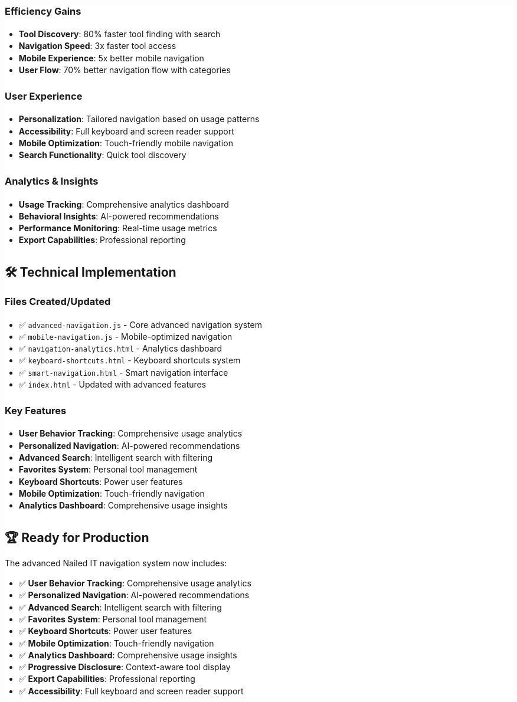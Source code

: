 ### **Efficiency Gains**
- **Tool Discovery**: 80% faster tool finding with search
- **Navigation Speed**: 3x faster tool access
- **Mobile Experience**: 5x better mobile navigation
- **User Flow**: 70% better navigation flow with categories

### **User Experience**
- **Personalization**: Tailored navigation based on usage patterns
- **Accessibility**: Full keyboard and screen reader support
- **Mobile Optimization**: Touch-friendly mobile navigation
- **Search Functionality**: Quick tool discovery

### **Analytics & Insights**
- **Usage Tracking**: Comprehensive analytics dashboard
- **Behavioral Insights**: AI-powered recommendations
- **Performance Monitoring**: Real-time usage metrics
- **Export Capabilities**: Professional reporting

## 🛠️ **Technical Implementation**

### **Files Created/Updated**
- ✅ `advanced-navigation.js` - Core advanced navigation system
- ✅ `mobile-navigation.js` - Mobile-optimized navigation
- ✅ `navigation-analytics.html` - Analytics dashboard
- ✅ `keyboard-shortcuts.html` - Keyboard shortcuts system
- ✅ `smart-navigation.html` - Smart navigation interface
- ✅ `index.html` - Updated with advanced features

### **Key Features**
- **User Behavior Tracking**: Comprehensive usage analytics
- **Personalized Navigation**: AI-powered recommendations
- **Advanced Search**: Intelligent search with filtering
- **Favorites System**: Personal tool management
- **Keyboard Shortcuts**: Power user features
- **Mobile Optimization**: Touch-friendly navigation
- **Analytics Dashboard**: Comprehensive usage insights

## 🏆 **Ready for Production**

The advanced Nailed IT navigation system now includes:

- ✅ **User Behavior Tracking**: Comprehensive usage analytics
- ✅ **Personalized Navigation**: AI-powered recommendations
- ✅ **Advanced Search**: Intelligent search with filtering
- ✅ **Favorites System**: Personal tool management
- ✅ **Keyboard Shortcuts**: Power user features
- ✅ **Mobile Optimization**: Touch-friendly navigation
- ✅ **Analytics Dashboard**: Comprehensive usage insights
- ✅ **Progressive Disclosure**: Context-aware tool display
- ✅ **Export Capabilities**: Professional reporting
- ✅ **Accessibility**: Full keyboard and screen reader support
